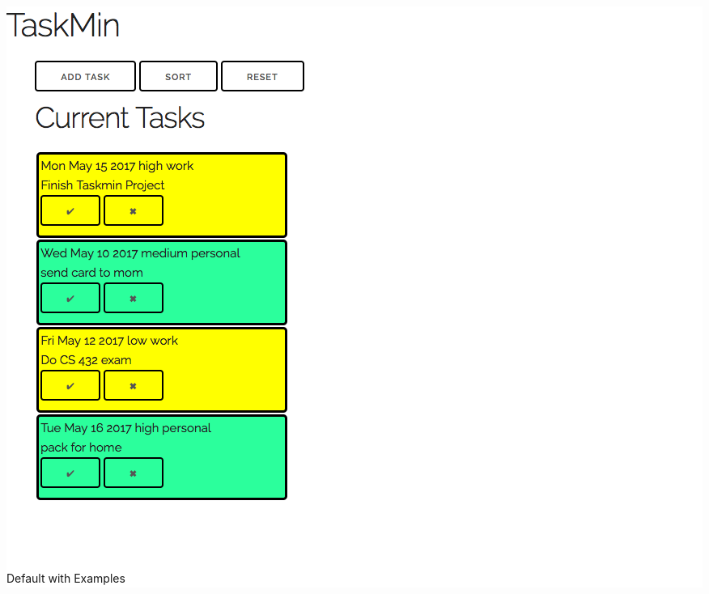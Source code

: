 <img src="pics/taskmin-default.png">
<figcaption>Default with Examples</figcaption>
</figure>
<figure>